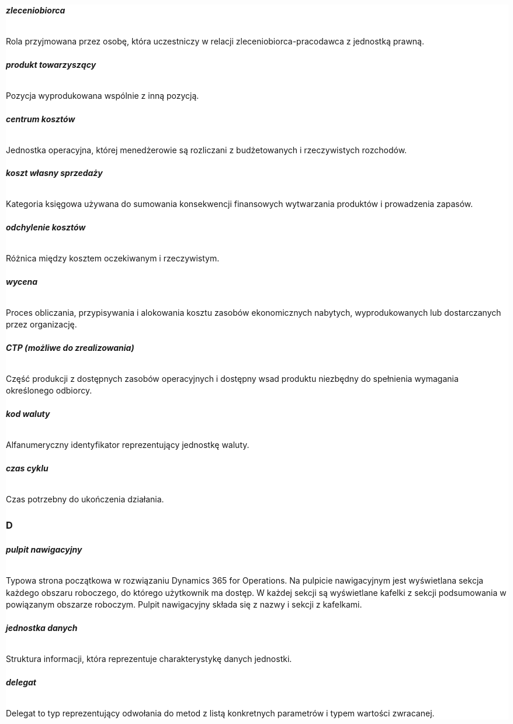 ###### <a name="contractor"></a>**zleceniobiorca**

Rola przyjmowana przez osobę, która uczestniczy w relacji zleceniobiorca-pracodawca z jednostką prawną.

###### <a name="co-product"></a>**produkt towarzyszący**

Pozycja wyprodukowana wspólnie z inną pozycją.

###### <a name="cost-center"></a>**centrum kosztów**

Jednostka operacyjna, której menedżerowie są rozliczani z budżetowanych i rzeczywistych rozchodów.

###### <a name="cost-of-goods-sold"></a>**koszt własny sprzedaży**

Kategoria księgowa używana do sumowania konsekwencji finansowych wytwarzania produktów i prowadzenia zapasów.

###### <a name="cost-variance"></a>**odchylenie kosztów**

Różnica między kosztem oczekiwanym i rzeczywistym.

###### <a name="costing"></a>**wycena**

Proces obliczania, przypisywania i alokowania kosztu zasobów ekonomicznych nabytych, wyprodukowanych lub dostarczanych przez organizację.

###### <a name="ctp-capable-to-promise"></a>**CTP (możliwe do zrealizowania)**

Część produkcji z dostępnych zasobów operacyjnych i dostępny wsad produktu niezbędny do spełnienia wymagania określonego odbiorcy.

###### <a name="currency-code"></a>**kod waluty**

Alfanumeryczny identyfikator reprezentujący jednostkę waluty.

###### <a name="cycle-time"></a>**czas cyklu**

Czas potrzebny do ukończenia działania.

### <a name="d"></a>**D**

###### <a name="dashboard"></a>**pulpit nawigacyjny**

Typowa strona początkowa w rozwiązaniu Dynamics 365 for Operations. Na pulpicie nawigacyjnym jest wyświetlana sekcja każdego obszaru roboczego, do którego użytkownik ma dostęp. W każdej sekcji są wyświetlane kafelki z sekcji podsumowania w powiązanym obszarze roboczym. Pulpit nawigacyjny składa się z nazwy i sekcji z kafelkami.

###### <a name="data-entity"></a>**jednostka danych**

Struktura informacji, która reprezentuje charakterystykę danych jednostki.

###### <a name="delegate"></a>**delegat**

Delegat to typ reprezentujący odwołania do metod z listą konkretnych parametrów i typem wartości zwracanej.

